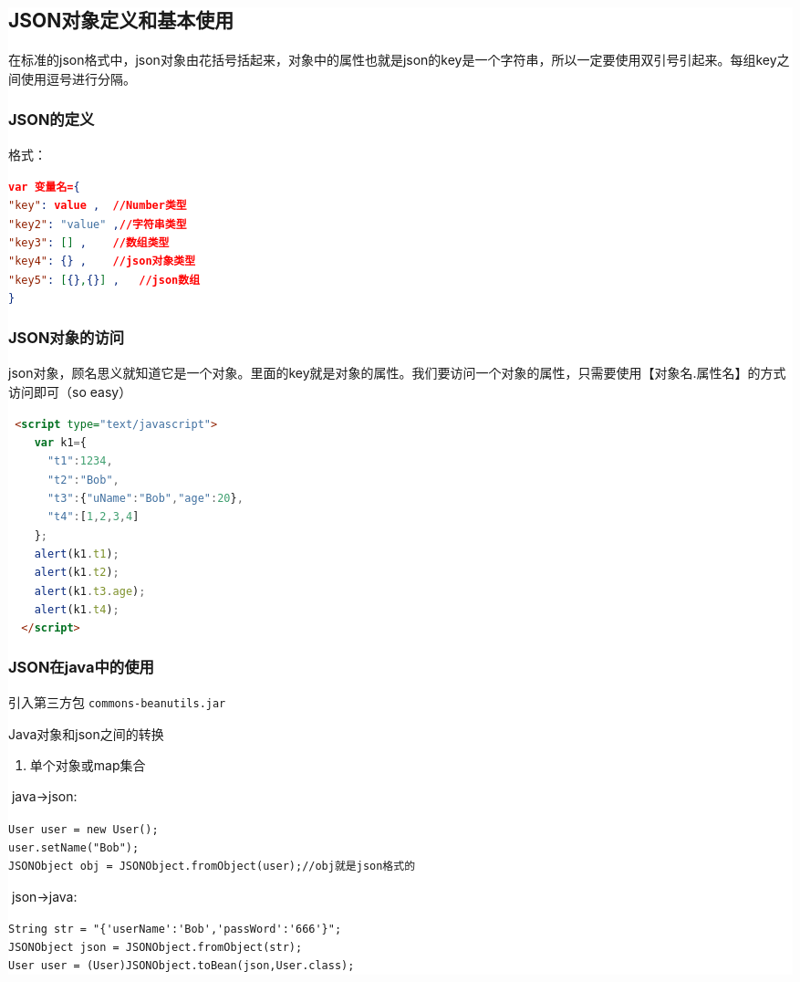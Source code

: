 ## JSON对象定义和基本使用

​	在标准的json格式中，json对象由花括号括起来，对象中的属性也就是json的key是一个字符串，所以一定要使用双引号引起来。每组key之间使用逗号进行分隔。

### JSON的定义

格式：

```json
var 变量名={
"key": value ,	//Number类型
"key2": "value" ,//字符串类型
"key3": [] ,	//数组类型
"key4": {} ,	//json对象类型
"key5": [{},{}] ,	//json数组
}
```

### JSON对象的访问

json对象，顾名思义就知道它是一个对象。里面的key就是对象的属性。我们要访问一个对象的属性，只需要使用【对象名.属性名】的方式访问即可（so easy）

```html
 <script type="text/javascript">
    var k1={
      "t1":1234,
      "t2":"Bob",
      "t3":{"uName":"Bob","age":20},
      "t4":[1,2,3,4]
    };
    alert(k1.t1);
    alert(k1.t2);
    alert(k1.t3.age);
    alert(k1.t4);
  </script>
```

### JSON在java中的使用

引入第三方包 `commons-beanutils.jar`

Java对象和json之间的转换

1. 单个对象或map集合

​		java->json:

```
User user = new User();
user.setName("Bob");
JSONObject obj = JSONObject.fromObject(user);//obj就是json格式的
```

​		json->java:

```
String str = "{'userName':'Bob','passWord':'666'}";
JSONObject json = JSONObject.fromObject(str);
User user = (User)JSONObject.toBean(json,User.class);
```
